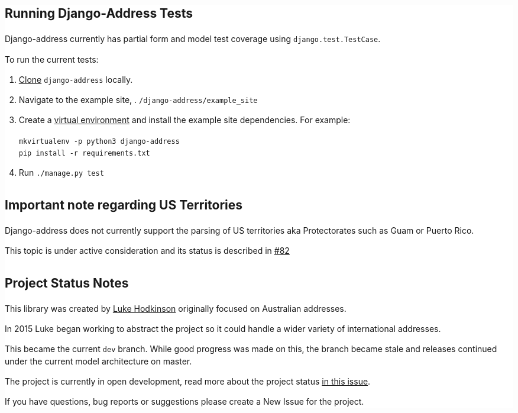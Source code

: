 ## Running Django-Address Tests

Django-address currently has partial form and model test coverage using `django.test.TestCase`.

To run the current tests:

1. [Clone](https://docs.github.com/en/github/creating-cloning-and-archiving-repositories/cloning-a-repository) `django-address`
   locally.
1. Navigate to the example site, . `/django-address/example_site`
1. Create
   a [virtual environment](https://www.tangowithdjango.com/book17/chapters/requirements.html#virtual-environments) and
   install the example site dependencies. For example:

   ```
   mkvirtualenv -p python3 django-address
   pip install -r requirements.txt
   ```
1. Run `./manage.py test`

## Important note regarding US Territories

Django-address does not currently support the parsing of US territories aka Protectorates such as Guam or Puerto Rico.

This topic is under active consideration and its status is described
in [#82](https://github.com/furious-luke/django-address/issues/82)

## Project Status Notes

This library was created by [Luke Hodkinson](@furious-luke) originally focused on Australian addresses.

In 2015 Luke began working to abstract the project so it could handle a wider variety of international addresses.

This became the current `dev` branch. While good progress was made on this, the branch became stale and releases
continued under the current model architecture on master.

The project is currently in open development, read more about the project
status [in this issue](https://github.com/furious-luke/django-address/issues/98).

If you have questions, bug reports or suggestions please create a New Issue for the project.
